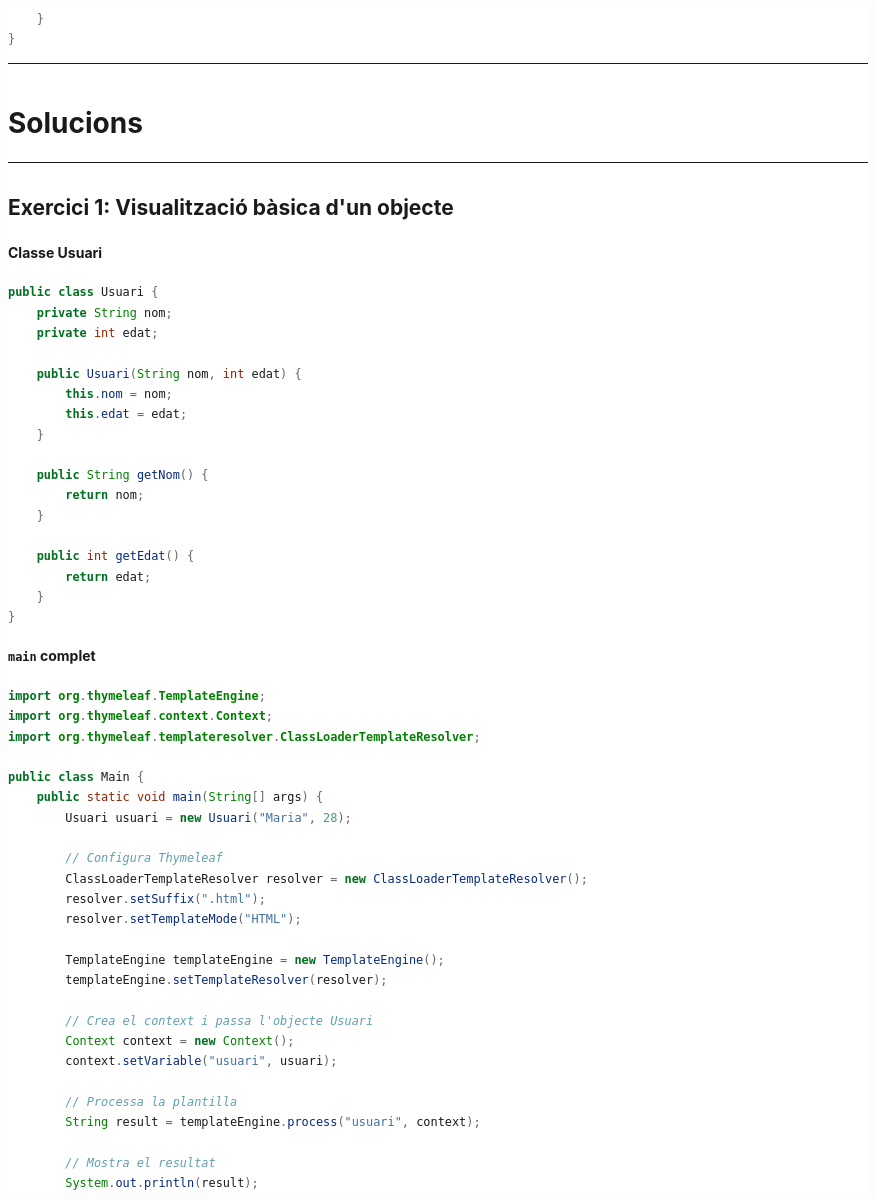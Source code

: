 ```java
    }
}
```

---


# Solucions


---

## Exercici 1: Visualització bàsica d'un objecte

#### Classe Usuari

```java
public class Usuari {
    private String nom;
    private int edat;

    public Usuari(String nom, int edat) {
        this.nom = nom;
        this.edat = edat;
    }

    public String getNom() {
        return nom;
    }

    public int getEdat() {
        return edat;
    }
}
```

#### `main` complet

```java
import org.thymeleaf.TemplateEngine;
import org.thymeleaf.context.Context;
import org.thymeleaf.templateresolver.ClassLoaderTemplateResolver;

public class Main {
    public static void main(String[] args) {
        Usuari usuari = new Usuari("Maria", 28);

        // Configura Thymeleaf
        ClassLoaderTemplateResolver resolver = new ClassLoaderTemplateResolver();
        resolver.setSuffix(".html");
        resolver.setTemplateMode("HTML");

        TemplateEngine templateEngine = new TemplateEngine();
        templateEngine.setTemplateResolver(resolver);

        // Crea el context i passa l'objecte Usuari
        Context context = new Context();
        context.setVariable("usuari", usuari);

        // Processa la plantilla
        String result = templateEngine.process("usuari", context);

        // Mostra el resultat
        System.out.println(result);
```